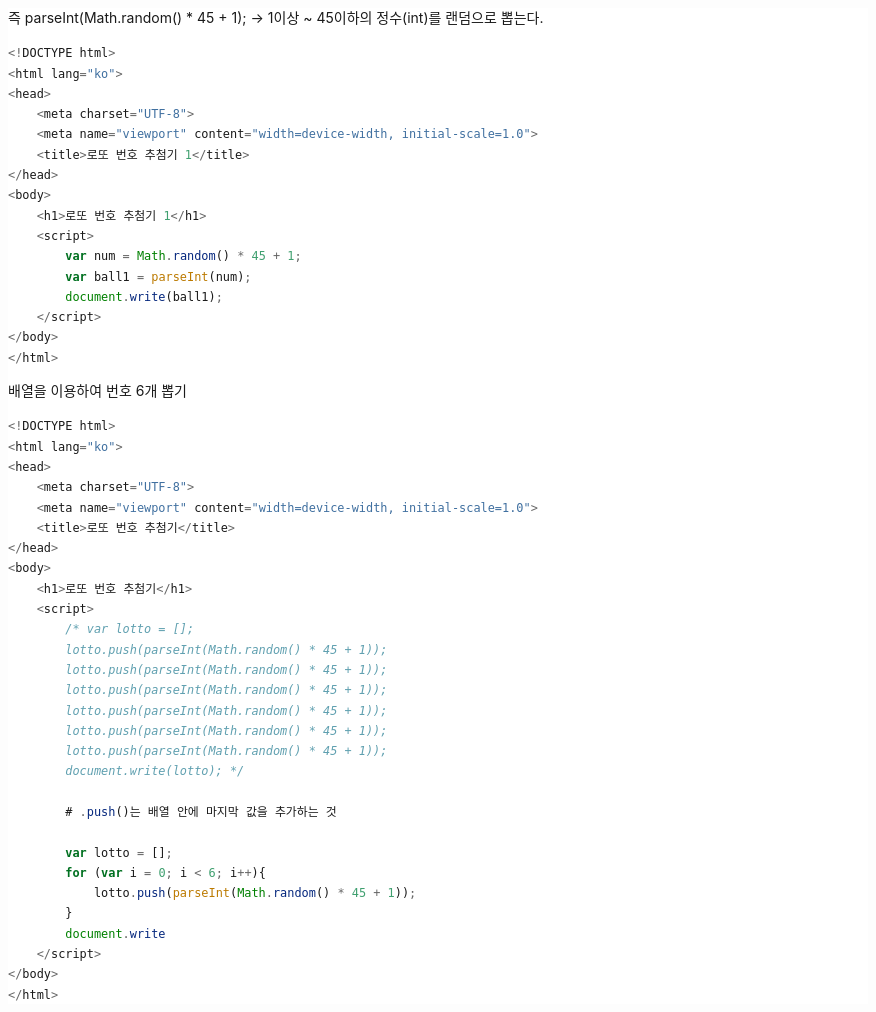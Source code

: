 즉 parseInt(Math.random() * 45 + 1); -> 1이상 ~ 45이하의 정수(int)를 랜덤으로 뽑는다.

```ts
<!DOCTYPE html>
<html lang="ko">
<head>
    <meta charset="UTF-8">
    <meta name="viewport" content="width=device-width, initial-scale=1.0">
    <title>로또 번호 추첨기 1</title>
</head>
<body>
    <h1>로또 번호 추첨기 1</h1>
    <script>
        var num = Math.random() * 45 + 1;
        var ball1 = parseInt(num);
        document.write(ball1);
    </script>
</body>
</html>
```

배열을 이용하여 번호 6개 뽑기
```ts
<!DOCTYPE html>
<html lang="ko">
<head>
    <meta charset="UTF-8">
    <meta name="viewport" content="width=device-width, initial-scale=1.0">
    <title>로또 번호 추첨기</title>
</head>
<body>
    <h1>로또 번호 추첨기</h1>
    <script>
        /* var lotto = [];
        lotto.push(parseInt(Math.random() * 45 + 1));
        lotto.push(parseInt(Math.random() * 45 + 1));
        lotto.push(parseInt(Math.random() * 45 + 1));
        lotto.push(parseInt(Math.random() * 45 + 1));
        lotto.push(parseInt(Math.random() * 45 + 1));
        lotto.push(parseInt(Math.random() * 45 + 1));
        document.write(lotto); */

        # .push()는 배열 안에 마지막 값을 추가하는 것

        var lotto = [];
        for (var i = 0; i < 6; i++){
            lotto.push(parseInt(Math.random() * 45 + 1));
        }
        document.write
    </script>
</body>
</html>
```
